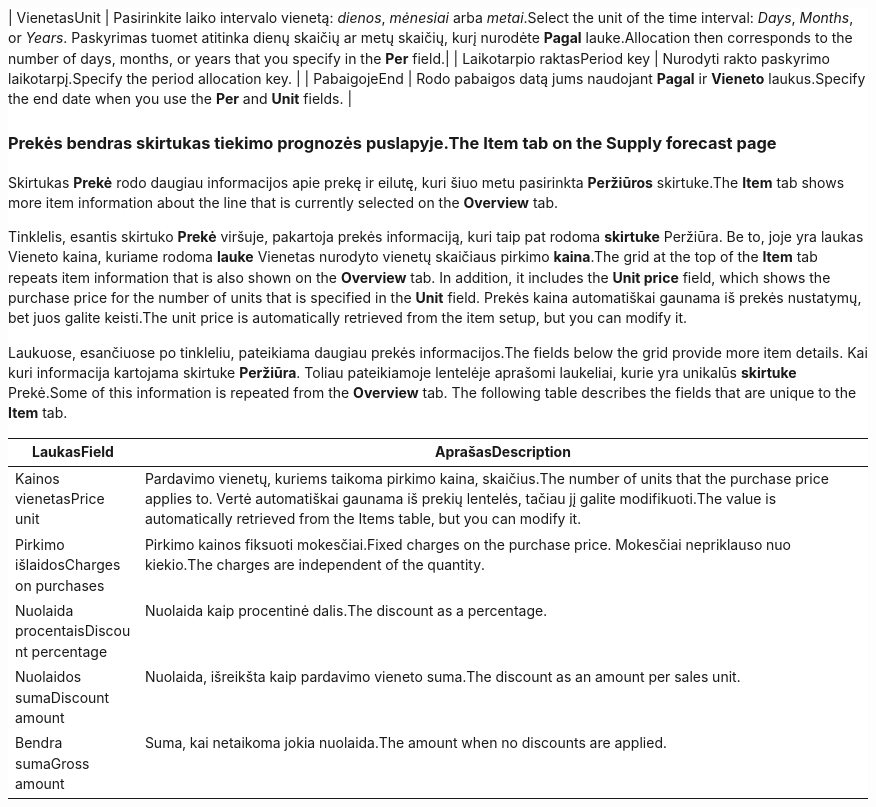 | <span data-ttu-id="7d2dc-278">Vienetas</span><span class="sxs-lookup"><span data-stu-id="7d2dc-278">Unit</span></span> | <span data-ttu-id="7d2dc-279">Pasirinkite laiko intervalo vienetą: *dienos*, *mėnesiai* arba *metai*.</span><span class="sxs-lookup"><span data-stu-id="7d2dc-279">Select the unit of the time interval: *Days*, *Months*, or *Years*.</span></span> <span data-ttu-id="7d2dc-280">Paskyrimas tuomet atitinka dienų skaičių ar metų skaičių, kurį nurodėte **Pagal** lauke.</span><span class="sxs-lookup"><span data-stu-id="7d2dc-280">Allocation then corresponds to the number of days, months, or years that you specify in the **Per** field.</span></span>|
| <span data-ttu-id="7d2dc-281">Laikotarpio raktas</span><span class="sxs-lookup"><span data-stu-id="7d2dc-281">Period key</span></span> | <span data-ttu-id="7d2dc-282">Nurodyti rakto paskyrimo laikotarpį.</span><span class="sxs-lookup"><span data-stu-id="7d2dc-282">Specify the period allocation key.</span></span> |
| <span data-ttu-id="7d2dc-283">Pabaigoje</span><span class="sxs-lookup"><span data-stu-id="7d2dc-283">End</span></span> | <span data-ttu-id="7d2dc-284">Rodo pabaigos datą jums naudojant **Pagal** ir **Vieneto** laukus.</span><span class="sxs-lookup"><span data-stu-id="7d2dc-284">Specify the end date when you use the **Per** and **Unit** fields.</span></span> |

### <a name="the-item-tab-on-the-supply-forecast-page"></a><span data-ttu-id="7d2dc-285">Prekės bendras skirtukas tiekimo prognozės puslapyje.</span><span class="sxs-lookup"><span data-stu-id="7d2dc-285">The Item tab on the Supply forecast page</span></span>

<span data-ttu-id="7d2dc-286">Skirtukas **Prekė** rodo daugiau informacijos apie prekę ir eilutę, kuri šiuo metu pasirinkta **Peržiūros** skirtuke.</span><span class="sxs-lookup"><span data-stu-id="7d2dc-286">The **Item** tab shows more item information about the line that is currently selected on the **Overview** tab.</span></span>

<span data-ttu-id="7d2dc-287">Tinklelis, esantis skirtuko **Prekė** viršuje, pakartoja prekės informaciją, kuri taip pat rodoma **skirtuke** Peržiūra. Be to, joje yra laukas Vieneto kaina, kuriame rodoma **lauke** Vienetas nurodyto vienetų skaičiaus pirkimo **kaina**.</span><span class="sxs-lookup"><span data-stu-id="7d2dc-287">The grid at the top of the **Item** tab repeats item information that is also shown on the **Overview** tab. In addition, it includes the **Unit price** field, which shows the purchase price for the number of units that is specified in the **Unit** field.</span></span> <span data-ttu-id="7d2dc-288">Prekės kaina automatiškai gaunama iš prekės nustatymų, bet juos galite keisti.</span><span class="sxs-lookup"><span data-stu-id="7d2dc-288">The unit price is automatically retrieved from the item setup, but you can modify it.</span></span>

<span data-ttu-id="7d2dc-289">Laukuose, esančiuose po tinkleliu, pateikiama daugiau prekės informacijos.</span><span class="sxs-lookup"><span data-stu-id="7d2dc-289">The fields below the grid provide more item details.</span></span> <span data-ttu-id="7d2dc-290">Kai kuri informacija kartojama skirtuke **Peržiūra**. Toliau pateikiamoje lentelėje aprašomi laukeliai, kurie yra unikalūs **skirtuke** Prekė.</span><span class="sxs-lookup"><span data-stu-id="7d2dc-290">Some of this information is repeated from the **Overview** tab. The following table describes the fields that are unique to the **Item** tab.</span></span>

| <span data-ttu-id="7d2dc-291">Laukas</span><span class="sxs-lookup"><span data-stu-id="7d2dc-291">Field</span></span> | <span data-ttu-id="7d2dc-292">Aprašas</span><span class="sxs-lookup"><span data-stu-id="7d2dc-292">Description</span></span> |
|---|---|
| <span data-ttu-id="7d2dc-293">Kainos vienetas</span><span class="sxs-lookup"><span data-stu-id="7d2dc-293">Price unit</span></span> | <span data-ttu-id="7d2dc-294">Pardavimo vienetų, kuriems taikoma pirkimo kaina, skaičius.</span><span class="sxs-lookup"><span data-stu-id="7d2dc-294">The number of units that the purchase price applies to.</span></span> <span data-ttu-id="7d2dc-295">Vertė automatiškai gaunama iš prekių lentelės, tačiau jį galite modifikuoti.</span><span class="sxs-lookup"><span data-stu-id="7d2dc-295">The value is automatically retrieved from the Items table, but you can modify it.</span></span> |
| <span data-ttu-id="7d2dc-296">Pirkimo išlaidos</span><span class="sxs-lookup"><span data-stu-id="7d2dc-296">Charges on purchases</span></span> | <span data-ttu-id="7d2dc-297">Pirkimo kainos fiksuoti mokesčiai.</span><span class="sxs-lookup"><span data-stu-id="7d2dc-297">Fixed charges on the purchase price.</span></span> <span data-ttu-id="7d2dc-298">Mokesčiai nepriklauso nuo kiekio.</span><span class="sxs-lookup"><span data-stu-id="7d2dc-298">The charges are independent of the quantity.</span></span> |
| <span data-ttu-id="7d2dc-299">Nuolaida procentais</span><span class="sxs-lookup"><span data-stu-id="7d2dc-299">Discount percentage</span></span> | <span data-ttu-id="7d2dc-300">Nuolaida kaip procentinė dalis.</span><span class="sxs-lookup"><span data-stu-id="7d2dc-300">The discount as a percentage.</span></span> |
| <span data-ttu-id="7d2dc-301">Nuolaidos suma</span><span class="sxs-lookup"><span data-stu-id="7d2dc-301">Discount amount</span></span> | <span data-ttu-id="7d2dc-302">Nuolaida, išreikšta kaip pardavimo vieneto suma.</span><span class="sxs-lookup"><span data-stu-id="7d2dc-302">The discount as an amount per sales unit.</span></span> |
| <span data-ttu-id="7d2dc-303">Bendra suma</span><span class="sxs-lookup"><span data-stu-id="7d2dc-303">Gross amount</span></span> | <span data-ttu-id="7d2dc-304">Suma, kai netaikoma jokia nuolaida.</span><span class="sxs-lookup"><span data-stu-id="7d2dc-304">The amount when no discounts are applied.</span></span> |